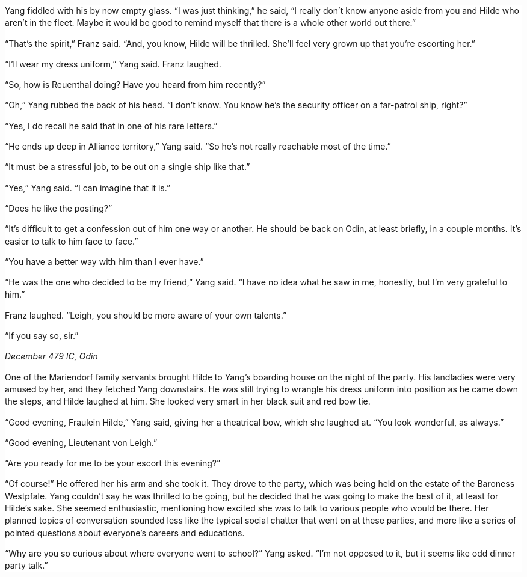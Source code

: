 Yang fiddled with his by now empty glass\. “I was just thinking,” he said, “I really don’t know anyone aside from you and Hilde who aren’t in the fleet\. Maybe it would be good to remind myself that there is a whole other world out there\.”

“That’s the spirit,” Franz said\. “And, you know, Hilde will be thrilled\. She’ll feel very grown up that you’re escorting her\.”

“I’ll wear my dress uniform,” Yang said\. Franz laughed\.

“So, how is Reuenthal doing? Have you heard from him recently?”

“Oh,” Yang rubbed the back of his head\. “I don’t know\. You know he’s the security officer on a far\-patrol ship, right?”

“Yes, I do recall he said that in one of his rare letters\.”

“He ends up deep in Alliance territory,” Yang said\. “So he’s not really reachable most of the time\.”

“It must be a stressful job, to be out on a single ship like that\.”

“Yes,” Yang said\. “I can imagine that it is\.”

“Does he like the posting?”

“It’s difficult to get a confession out of him one way or another\. He should be back on Odin, at least briefly, in a couple months\. It’s easier to talk to him face to face\.”

“You have a better way with him than I ever have\.”

“He was the one who decided to be my friend,” Yang said\. “I have no idea what he saw in me, honestly, but I’m very grateful to him\.”

Franz laughed\. “Leigh, you should be more aware of your own talents\.”

“If you say so, sir\.”

*December 479 IC, Odin*

One of the Mariendorf family servants brought Hilde to Yang’s boarding house on the night of the party\. His landladies were very amused by her, and they fetched Yang downstairs\. He was still trying to wrangle his dress uniform into position as he came down the steps, and Hilde laughed at him\. She looked very smart in her black suit and red bow tie\.

“Good evening, Fraulein Hilde,” Yang said, giving her a theatrical bow, which she laughed at\. “You look wonderful, as always\.”

“Good evening, Lieutenant von Leigh\.”

“Are you ready for me to be your escort this evening?”

“Of course\!” He offered her his arm and she took it\. They drove to the party, which was being held on the estate of the Baroness Westpfale\. Yang couldn’t say he was thrilled to be going, but he decided that he was going to make the best of it, at least for Hilde’s sake\. She seemed enthusiastic, mentioning how excited she was to talk to various people who would be there\. Her planned topics of conversation sounded less like the typical social chatter that went on at these parties, and more like a series of pointed questions about everyone’s careers and educations\.

“Why are you so curious about where everyone went to school?” Yang asked\. “I’m not opposed to it, but it seems like odd dinner party talk\.”
